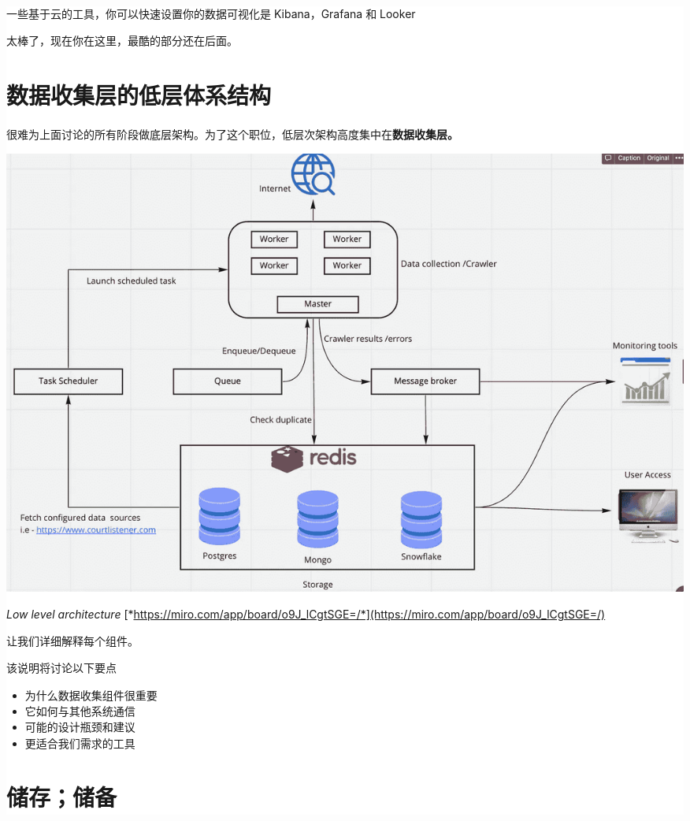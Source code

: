 一些基于云的工具，你可以快速设置你的数据可视化是 Kibana，Grafana 和 Looker

太棒了，现在你在这里，最酷的部分还在后面。

# 数据收集层的低层体系结构

很难为上面讨论的所有阶段做底层架构。为了这个职位，低层次架构高度集中在**数据收集层。**

![](img/d47dc6b5987c9ed45df12e3f547c84a5.png)

*Low level architecture* [*https://miro.com/app/board/o9J_lCgtSGE=/*](https://miro.com/app/board/o9J_lCgtSGE=/)

让我们详细解释每个组件。

该说明将讨论以下要点

*   为什么数据收集组件很重要
*   它如何与其他系统通信
*   可能的设计瓶颈和建议
*   更适合我们需求的工具

# 储存；储备
